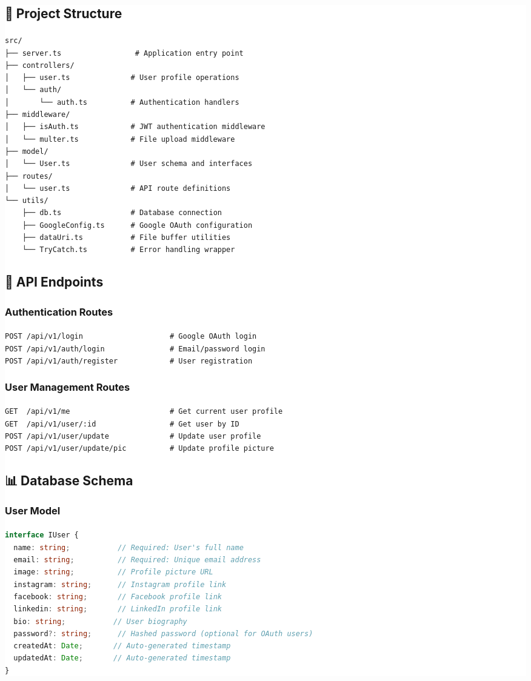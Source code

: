 ## 📁 Project Structure

```
src/
├── server.ts                 # Application entry point
├── controllers/
│   ├── user.ts              # User profile operations
│   └── auth/
│       └── auth.ts          # Authentication handlers
├── middleware/
│   ├── isAuth.ts            # JWT authentication middleware
│   └── multer.ts            # File upload middleware
├── model/
│   └── User.ts              # User schema and interfaces
├── routes/
│   └── user.ts              # API route definitions
└── utils/
    ├── db.ts                # Database connection
    ├── GoogleConfig.ts      # Google OAuth configuration
    ├── dataUri.ts           # File buffer utilities
    └── TryCatch.ts          # Error handling wrapper
```

## 🔌 API Endpoints

### Authentication Routes
```http
POST /api/v1/login                    # Google OAuth login
POST /api/v1/auth/login               # Email/password login
POST /api/v1/auth/register            # User registration
```

### User Management Routes
```http
GET  /api/v1/me                       # Get current user profile
GET  /api/v1/user/:id                 # Get user by ID
POST /api/v1/user/update              # Update user profile
POST /api/v1/user/update/pic          # Update profile picture
```

## 📊 Database Schema

### User Model
```typescript
interface IUser {
  name: string;           // Required: User's full name
  email: string;          // Required: Unique email address
  image: string;          // Profile picture URL
  instagram: string;      // Instagram profile link
  facebook: string;       // Facebook profile link
  linkedin: string;       // LinkedIn profile link
  bio: string;           // User biography
  password?: string;      // Hashed password (optional for OAuth users)
  createdAt: Date;       // Auto-generated timestamp
  updatedAt: Date;       // Auto-generated timestamp
}
```
